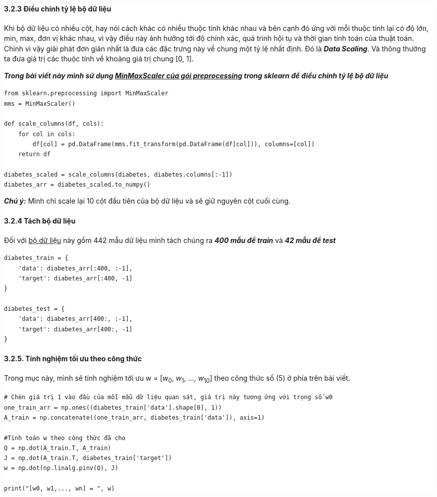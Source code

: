 
#### 3.2.3 Điều chỉnh tỷ lệ bộ dữ liệu

Khi bộ dữ liệu có nhiều cột, hay nói cách khác có nhiều thuộc tính khác nhau và bên cạnh đó ứng với mỗi thuộc tính lại có độ lớn, min, max, đơn vị khác nhau, vì vậy điều này ảnh hưởng tới độ chính xác, quá trình hội tụ và thời gian tính toán của thuật toán. Chính vì vậy giải phát đơn giản nhất là đưa các đặc trưng này về chung một tỷ lệ nhất định. Đó là ***Data Scaling***. Và thông thường ta đưa giá trị các thuộc tính về khoảng giá trị chung [0, 1]. 

***Trong bài viết này mình sử dụng [MinMaxScaler của gói preprocessing](https://scikit-learn.org/stable/modules/generated/sklearn.preprocessing.MinMaxScaler.html) trong sklearn để điều chỉnh tỷ lệ bộ dữ liệu***

```python=
from sklearn.preprocessing import MinMaxScaler
mms = MinMaxScaler()

def scale_columns(df, cols):
    for col in cols:
        df[col] = pd.DataFrame(mms.fit_transform(pd.DataFrame(df[col])), columns=[col])
    return df

diabetes_scaled = scale_columns(diabetes, diabetes.columns[:-1])
diabetes_arr = diabetes_scaled.to_numpy()
```

***Chú ý:*** Mình chỉ scale lại 10 cột đầu tiên của bộ dữ liệu và sẽ giữ nguyên cột cuối cùng.

#### 3.2.4 Tách bộ dữ liệu

Đối với [bộ dữ liệu](https://www4.stat.ncsu.edu/~boos/var.select/diabetes.tab.txt) này gồm 442 mẫu dữ liệu mình tách chúng ra ***400 mẫu để train*** và ***42 mẫu để test***

```python=
diabetes_train = {
    'data': diabetes_arr[:400, :-1],
    'target': diabetes_arr[:400, -1]
}

diabetes_test = {
    'data': diabetes_arr[400:, :-1],
    'target': diabetes_arr[400:, -1]
}
```

#### 3.2.5. Tính nghiệm tối ưu theo công thức

Trong mục này, mình sẽ tính nghiệm tới ưu w = [${w_0}$, ${w_1}$, ..., ${w_{10}}$] theo công thức số (5) ở phía trên bài viết.

```python=
# Chèn giá trị 1 vào đầu của mỗi mẫu dữ liệu quan sát, giá trị này tương ứng với trọng số w0 
one_train_arr = np.ones((diabetes_train['data'].shape[0], 1))
A_train = np.concatenate((one_train_arr, diabetes_train['data']), axis=1) 

#Tính toán w theo công thức đã cho
Q = np.dot(A_train.T, A_train)
J = np.dot(A_train.T, diabetes_train['target'])
w = np.dot(np.linalg.pinv(Q), J)

print("[w0, w1,..., wn] = ", w)

```
